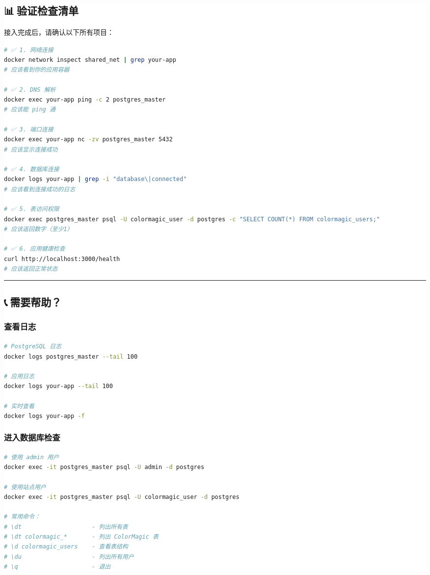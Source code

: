 ## 📊 验证检查清单

接入完成后，请确认以下所有项目：

```bash
# ✅ 1. 网络连接
docker network inspect shared_net | grep your-app
# 应该看到你的应用容器

# ✅ 2. DNS 解析
docker exec your-app ping -c 2 postgres_master
# 应该能 ping 通

# ✅ 3. 端口连接
docker exec your-app nc -zv postgres_master 5432
# 应该显示连接成功

# ✅ 4. 数据库连接
docker logs your-app | grep -i "database\|connected"
# 应该看到连接成功的日志

# ✅ 5. 表访问权限
docker exec postgres_master psql -U colormagic_user -d postgres -c "SELECT COUNT(*) FROM colormagic_users;"
# 应该返回数字（至少1）

# ✅ 6. 应用健康检查
curl http://localhost:3000/health
# 应该返回正常状态
```

---

## 📞 需要帮助？

### 查看日志

```bash
# PostgreSQL 日志
docker logs postgres_master --tail 100

# 应用日志
docker logs your-app --tail 100

# 实时查看
docker logs your-app -f
```

### 进入数据库检查

```bash
# 使用 admin 用户
docker exec -it postgres_master psql -U admin -d postgres

# 使用站点用户
docker exec -it postgres_master psql -U colormagic_user -d postgres

# 常用命令：
# \dt                    - 列出所有表
# \dt colormagic_*       - 列出 ColorMagic 表
# \d colormagic_users    - 查看表结构
# \du                    - 列出所有用户
# \q                     - 退出
```
